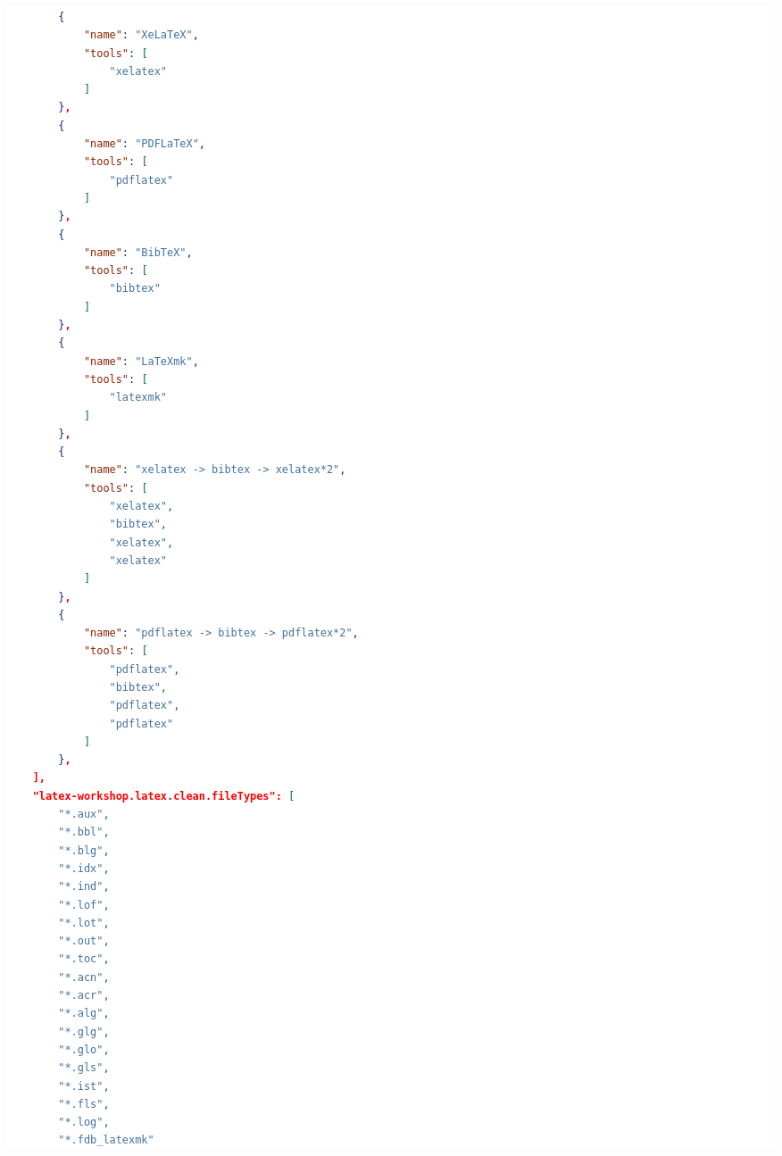 ```json
        {
            "name": "XeLaTeX",
            "tools": [
                "xelatex"
            ]
        },
        {
            "name": "PDFLaTeX",
            "tools": [
                "pdflatex"
            ]
        },
        {
            "name": "BibTeX",
            "tools": [
                "bibtex"
            ]
        },
        {
            "name": "LaTeXmk",
            "tools": [
                "latexmk"
            ]
        },
        {
            "name": "xelatex -> bibtex -> xelatex*2",
            "tools": [
                "xelatex",
                "bibtex",
                "xelatex",
                "xelatex"
            ]
        },
        {
            "name": "pdflatex -> bibtex -> pdflatex*2",
            "tools": [
                "pdflatex",
                "bibtex",
                "pdflatex",
                "pdflatex"
            ]
        },
    ],
    "latex-workshop.latex.clean.fileTypes": [
        "*.aux",
        "*.bbl",
        "*.blg",
        "*.idx",
        "*.ind",
        "*.lof",
        "*.lot",
        "*.out",
        "*.toc",
        "*.acn",
        "*.acr",
        "*.alg",
        "*.glg",
        "*.glo",
        "*.gls",
        "*.ist",
        "*.fls",
        "*.log",
        "*.fdb_latexmk"
```